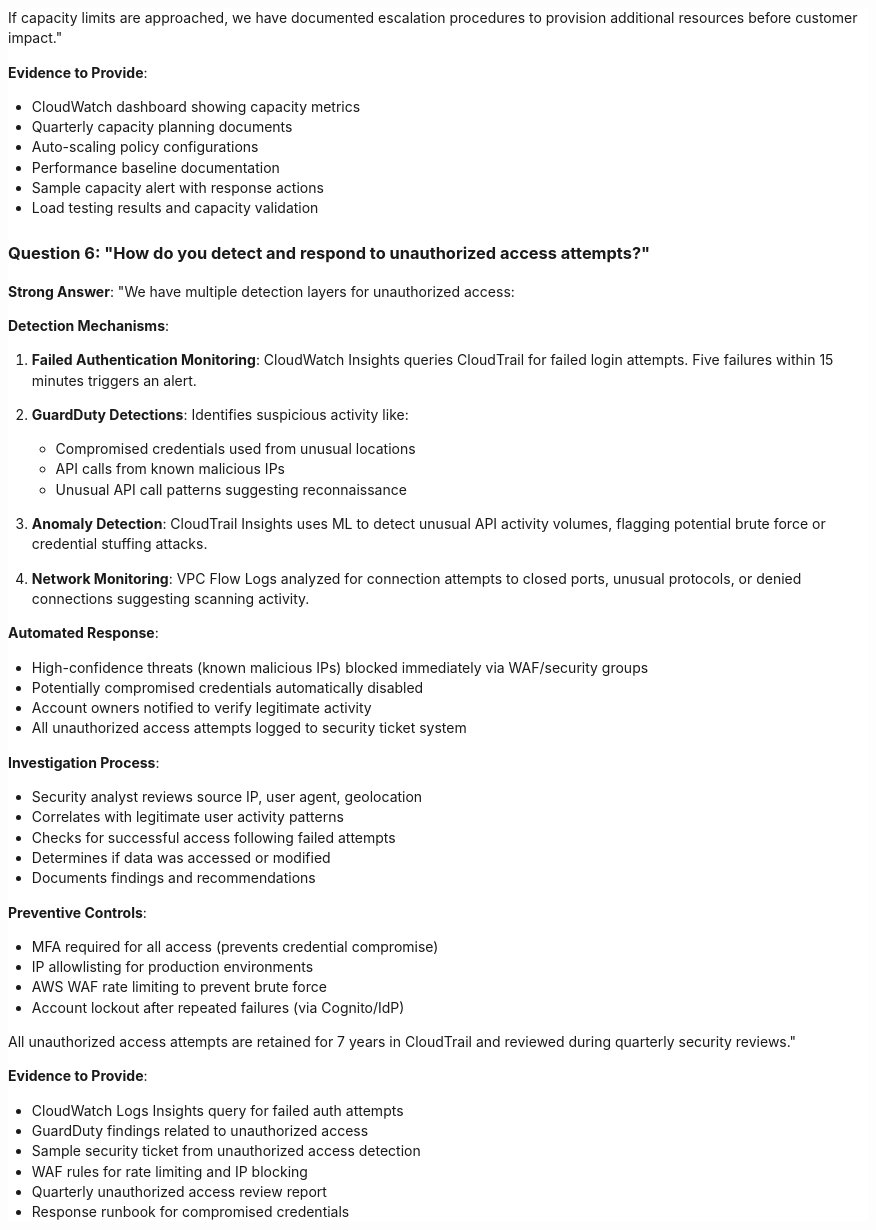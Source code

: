 If capacity limits are approached, we have documented escalation procedures to provision additional resources before customer impact."

**Evidence to Provide**:
- CloudWatch dashboard showing capacity metrics
- Quarterly capacity planning documents
- Auto-scaling policy configurations
- Performance baseline documentation
- Sample capacity alert with response actions
- Load testing results and capacity validation

### Question 6: "How do you detect and respond to unauthorized access attempts?"

**Strong Answer**:
"We have multiple detection layers for unauthorized access:

**Detection Mechanisms**:
1. **Failed Authentication Monitoring**: CloudWatch Insights queries CloudTrail for failed login attempts. Five failures within 15 minutes triggers an alert.

2. **GuardDuty Detections**: Identifies suspicious activity like:
   - Compromised credentials used from unusual locations
   - API calls from known malicious IPs
   - Unusual API call patterns suggesting reconnaissance

3. **Anomaly Detection**: CloudTrail Insights uses ML to detect unusual API activity volumes, flagging potential brute force or credential stuffing attacks.

4. **Network Monitoring**: VPC Flow Logs analyzed for connection attempts to closed ports, unusual protocols, or denied connections suggesting scanning activity.

**Automated Response**:
- High-confidence threats (known malicious IPs) blocked immediately via WAF/security groups
- Potentially compromised credentials automatically disabled
- Account owners notified to verify legitimate activity
- All unauthorized access attempts logged to security ticket system

**Investigation Process**:
- Security analyst reviews source IP, user agent, geolocation
- Correlates with legitimate user activity patterns
- Checks for successful access following failed attempts
- Determines if data was accessed or modified
- Documents findings and recommendations

**Preventive Controls**:
- MFA required for all access (prevents credential compromise)
- IP allowlisting for production environments
- AWS WAF rate limiting to prevent brute force
- Account lockout after repeated failures (via Cognito/IdP)

All unauthorized access attempts are retained for 7 years in CloudTrail and reviewed during quarterly security reviews."

**Evidence to Provide**:
- CloudWatch Logs Insights query for failed auth attempts
- GuardDuty findings related to unauthorized access
- Sample security ticket from unauthorized access detection
- WAF rules for rate limiting and IP blocking
- Quarterly unauthorized access review report
- Response runbook for compromised credentials
